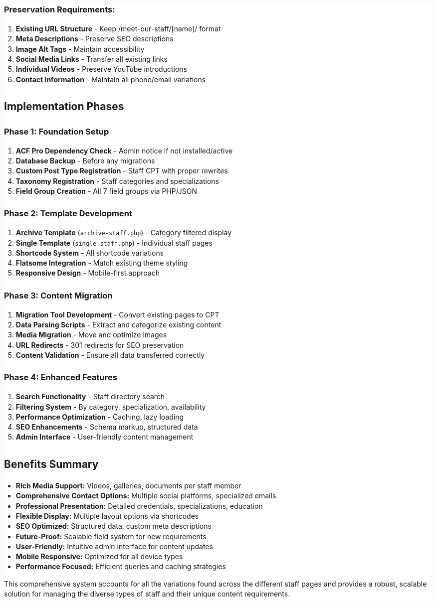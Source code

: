 ### Preservation Requirements:
1. **Existing URL Structure** - Keep /meet-our-staff/[name]/ format
2. **Meta Descriptions** - Preserve SEO descriptions
3. **Image Alt Tags** - Maintain accessibility  
4. **Social Media Links** - Transfer all existing links
5. **Individual Videos** - Preserve YouTube introductions
6. **Contact Information** - Maintain all phone/email variations

## Implementation Phases

### Phase 1: Foundation Setup
1. **ACF Pro Dependency Check** - Admin notice if not installed/active
2. **Database Backup** - Before any migrations
3. **Custom Post Type Registration** - Staff CPT with proper rewrites
4. **Taxonomy Registration** - Staff categories and specializations
5. **Field Group Creation** - All 7 field groups via PHP/JSON

### Phase 2: Template Development
1. **Archive Template** (`archive-staff.php`) - Category filtered display
2. **Single Template** (`single-staff.php`) - Individual staff pages
3. **Shortcode System** - All shortcode variations
4. **Flatsome Integration** - Match existing theme styling
5. **Responsive Design** - Mobile-first approach

### Phase 3: Content Migration
1. **Migration Tool Development** - Convert existing pages to CPT
2. **Data Parsing Scripts** - Extract and categorize existing content
3. **Media Migration** - Move and optimize images
4. **URL Redirects** - 301 redirects for SEO preservation
5. **Content Validation** - Ensure all data transferred correctly

### Phase 4: Enhanced Features
1. **Search Functionality** - Staff directory search
2. **Filtering System** - By category, specialization, availability
3. **Performance Optimization** - Caching, lazy loading
4. **SEO Enhancements** - Schema markup, structured data
5. **Admin Interface** - User-friendly content management

## Benefits Summary

- **Rich Media Support:** Videos, galleries, documents per staff member
- **Comprehensive Contact Options:** Multiple social platforms, specialized emails
- **Professional Presentation:** Detailed credentials, specializations, education
- **Flexible Display:** Multiple layout options via shortcodes
- **SEO Optimized:** Structured data, custom meta descriptions
- **Future-Proof:** Scalable field system for new requirements
- **User-Friendly:** Intuitive admin interface for content updates
- **Mobile Responsive:** Optimized for all device types
- **Performance Focused:** Efficient queries and caching strategies

This comprehensive system accounts for all the variations found across the different staff pages and provides a robust, scalable solution for managing the diverse types of staff and their unique content requirements.